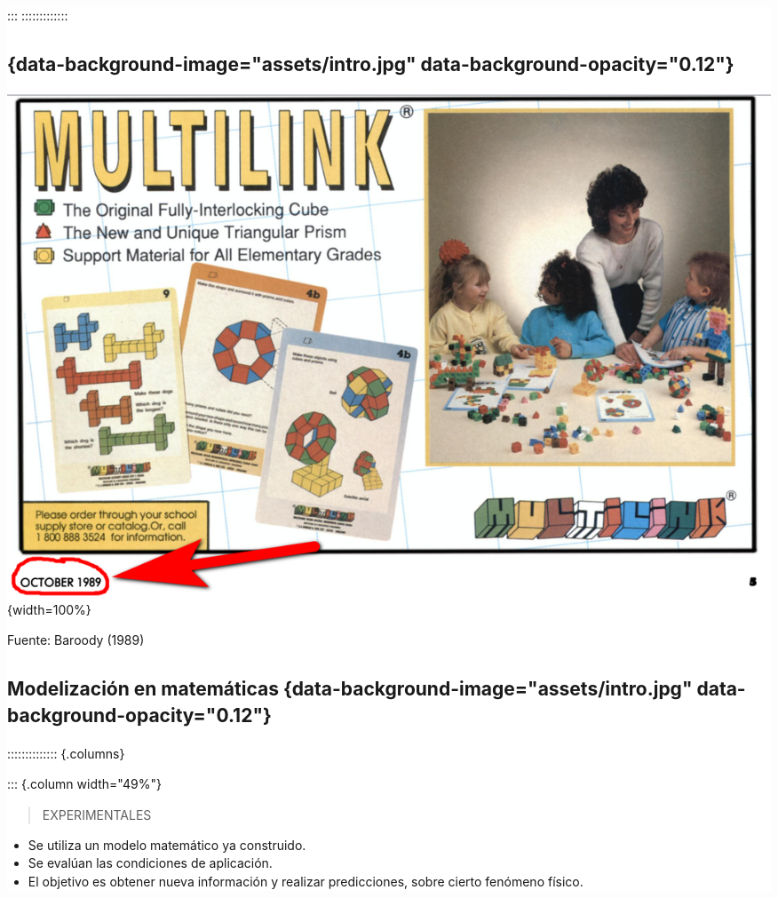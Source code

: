 :::
:::::::::::::


## {data-background-image="assets/intro.jpg" data-background-opacity="0.12"}

![](assets/images/multilink.png){width=100%}  

Fuente: Baroody (1989)


## Modelización en matemáticas {data-background-image="assets/intro.jpg" data-background-opacity="0.12"}

:::::::::::::: {.columns}

::: {.column width="49%"}

> EXPERIMENTALES

- Se utiliza un modelo matemático ya construido.
- Se evalúan las condiciones de aplicación.
- El objetivo es obtener nueva información y realizar predicciones, sobre cierto fenómeno físico.
